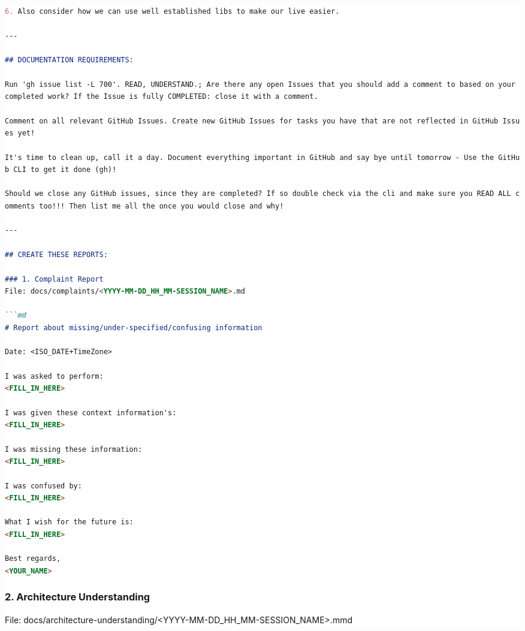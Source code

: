 ```markdown
6. Also consider how we can use well established libs to make our live easier.

---

## DOCUMENTATION REQUIREMENTS:

Run 'gh issue list -L 700'. READ, UNDERSTAND.; Are there any open Issues that you should add a comment to based on your completed work? If the Issue is fully COMPLETED: close it with a comment.

Comment on all relevant GitHub Issues. Create new GitHub Issues for tasks you have that are not reflected in GitHub Issues yet!

It's time to clean up, call it a day. Document everything important in GitHub and say bye until tomorrow - Use the GitHub CLI to get it done (gh)!

Should we close any GitHub issues, since they are completed? If so double check via the cli and make sure you READ ALL comments too!!! Then list me all the once you would close and why!

---

## CREATE THESE REPORTS:

### 1. Complaint Report
File: docs/complaints/<YYYY-MM-DD_HH_MM-SESSION_NAME>.md

```md
# Report about missing/under-specified/confusing information

Date: <ISO_DATE+TimeZone>

I was asked to perform:
<FILL_IN_HERE>

I was given these context information's:
<FILL_IN_HERE>

I was missing these information:
<FILL_IN_HERE>

I was confused by:
<FILL_IN_HERE>

What I wish for the future is:
<FILL_IN_HERE>

Best regards,
<YOUR_NAME>
```

### 2. Architecture Understanding
File: docs/architecture-understanding/<YYYY-MM-DD_HH_MM-SESSION_NAME>.mmd
